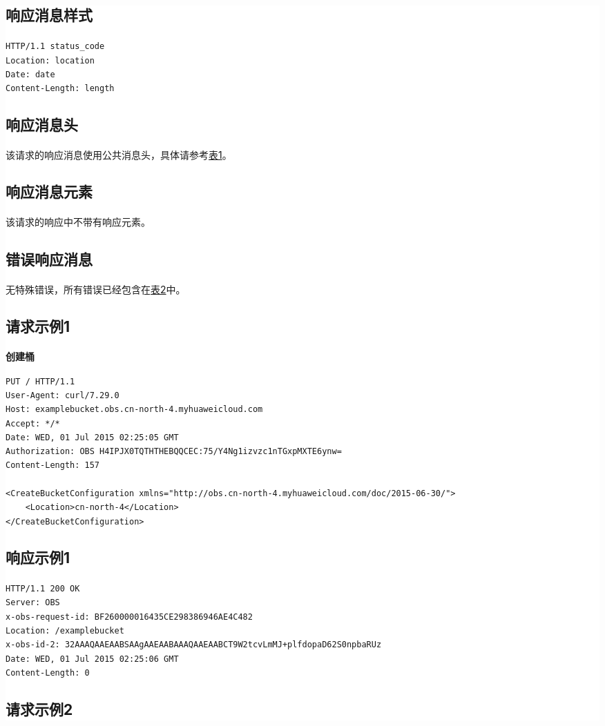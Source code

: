 ## 响应消息样式<a name="section19464436"></a>

```
HTTP/1.1 status_code
Location: location
Date: date
Content-Length: length
```

## 响应消息头<a name="section40962197"></a>

该请求的响应消息使用公共消息头，具体请参考[表1](返回结果.md#d0e686)。

## 响应消息元素<a name="section33115460"></a>

该请求的响应中不带有响应元素。

## 错误响应消息<a name="section29603689"></a>

无特殊错误，所有错误已经包含在[表2](错误码.md#d0e843)中。

## 请求示例1<a name="section4967514913"></a>

**创建桶**

```
PUT / HTTP/1.1
User-Agent: curl/7.29.0
Host: examplebucket.obs.cn-north-4.myhuaweicloud.com
Accept: */*
Date: WED, 01 Jul 2015 02:25:05 GMT
Authorization: OBS H4IPJX0TQTHTHEBQQCEC:75/Y4Ng1izvzc1nTGxpMXTE6ynw=
Content-Length: 157

<CreateBucketConfiguration xmlns="http://obs.cn-north-4.myhuaweicloud.com/doc/2015-06-30/"> 
    <Location>cn-north-4</Location>
</CreateBucketConfiguration>
```

## 响应示例1<a name="section61601145011"></a>

```
HTTP/1.1 200 OK
Server: OBS
x-obs-request-id: BF260000016435CE298386946AE4C482
Location: /examplebucket
x-obs-id-2: 32AAAQAAEAABSAAgAAEAABAAAQAAEAABCT9W2tcvLmMJ+plfdopaD62S0npbaRUz
Date: WED, 01 Jul 2015 02:25:06 GMT
Content-Length: 0
```

## 请求示例2<a name="section535111413214"></a>
